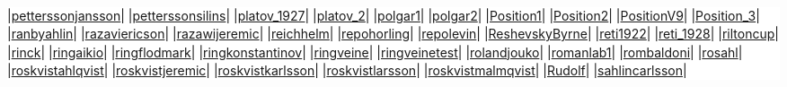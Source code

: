 |[petterssonjansson](../../htm/petterssonjansson.htm)|
|[petterssonsilins](../../htm/petterssonsilins.htm)|
|[platov_1927](../../htm/platov_1927.htm)|
|[platov_2](../../htm/platov_2.htm)|
|[polgar1](../../htm/polgar1.htm)|
|[polgar2](../../htm/polgar2.htm)|
|[Position1](../../htm/Position1.htm)|
|[Position2](../../htm/Position2.htm)|
|[PositionV9](../../htm/PositionV9.htm)|
|[Position_3](../../htm/Position_3.htm)|
|[ranbyahlin](../../htm/ranbyahlin.htm)|
|[razaviericson](../../htm/razaviericson.htm)|
|[razawijeremic](../../htm/razawijeremic.htm)|
|[reichhelm](../../htm/reichhelm.htm)|
|[repohorling](../../htm/repohorling.htm)|
|[repolevin](../../htm/repolevin.htm)|
|[ReshevskyByrne](../../htm/ReshevskyByrne.htm)|
|[reti1922](../../htm/reti1922.htm)|
|[reti_1928](../../htm/reti_1928.htm)|
|[riltoncup](../../htm/riltoncup.htm)|
|[rinck](../../htm/rinck.htm)|
|[ringaikio](../../htm/ringaikio.htm)|
|[ringflodmark](../../htm/ringflodmark.htm)|
|[ringkonstantinov](../../htm/ringkonstantinov.htm)|
|[ringveine](../../htm/ringveine.htm)|
|[ringveinetest](../../htm/ringveinetest.htm)|
|[rolandjouko](../../htm/rolandjouko.htm)|
|[romanlab1](../../htm/romanlab1.htm)|
|[rombaldoni](../../htm/rombaldoni.htm)|
|[rosahl](../../htm/rosahl.htm)|
|[roskvistahlqvist](../../htm/roskvistahlqvist.htm)|
|[roskvistjeremic](../../htm/roskvistjeremic.htm)|
|[roskvistkarlsson](../../htm/roskvistkarlsson.htm)|
|[roskvistlarsson](../../htm/roskvistlarsson.htm)|
|[roskvistmalmqvist](../../htm/roskvistmalmqvist.htm)|
|[Rudolf](../../htm/Rudolf.htm)|
|[sahlincarlsson](../../htm/sahlincarlsson.htm)|